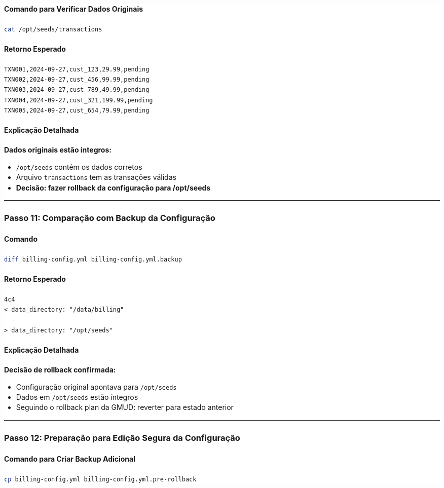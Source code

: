 #### Comando para Verificar Dados Originais
```bash
cat /opt/seeds/transactions
```

#### Retorno Esperado
```
TXN001,2024-09-27,cust_123,29.99,pending
TXN002,2024-09-27,cust_456,99.99,pending
TXN003,2024-09-27,cust_789,49.99,pending
TXN004,2024-09-27,cust_321,199.99,pending
TXN005,2024-09-27,cust_654,79.99,pending
```

#### Explicação Detalhada

**Dados originais estão íntegros:**
- `/opt/seeds` contém os dados corretos
- Arquivo `transactions` tem as transações válidas
- **Decisão: fazer rollback da configuração para /opt/seeds**

---

### Passo 11: Comparação com Backup da Configuração

#### Comando
```bash
diff billing-config.yml billing-config.yml.backup
```

#### Retorno Esperado
```
4c4
< data_directory: "/data/billing"
---
> data_directory: "/opt/seeds"
```

#### Explicação Detalhada

**Decisão de rollback confirmada:**
- Configuração original apontava para `/opt/seeds`
- Dados em `/opt/seeds` estão íntegros
- Seguindo o rollback plan da GMUD: reverter para estado anterior

---

### Passo 12: Preparação para Edição Segura da Configuração

#### Comando para Criar Backup Adicional
```bash
cp billing-config.yml billing-config.yml.pre-rollback
```
